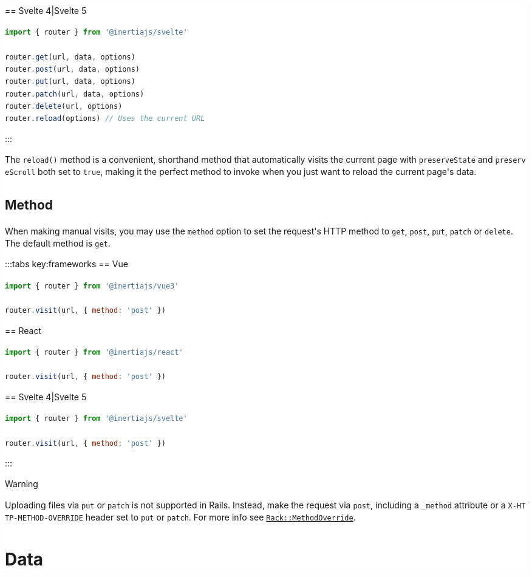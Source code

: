 == Svelte 4|Svelte 5

```js
import { router } from '@inertiajs/svelte'

router.get(url, data, options)
router.post(url, data, options)
router.put(url, data, options)
router.patch(url, data, options)
router.delete(url, options)
router.reload(options) // Uses the current URL
```

:::

The `reload()` method is a convenient, shorthand method that automatically visits the current page with `preserveState` and `preserveScroll` both set to `true`, making it the perfect method to invoke when you just want to reload the current page's data.

## Method

When making manual visits, you may use the `method` option to set the request's HTTP method to `get`, `post`, `put`, `patch` or `delete`. The default method is `get`.

:::tabs key:frameworks
== Vue

```js
import { router } from '@inertiajs/vue3'

router.visit(url, { method: 'post' })
```

== React

```js
import { router } from '@inertiajs/react'

router.visit(url, { method: 'post' })
```

== Svelte 4|Svelte 5

```js
import { router } from '@inertiajs/svelte'

router.visit(url, { method: 'post' })
```

:::

> [!WARNING]
> Uploading files via `put` or `patch` is not supported in Rails. Instead, make the request via `post`, including a `_method` attribute or a `X-HTTP-METHOD-OVERRIDE` header set to `put` or `patch`. For more info see [`Rack::MethodOverride`](https://github.com/rack/rack/blob/main/lib/rack/method_override.rb).

# Data
